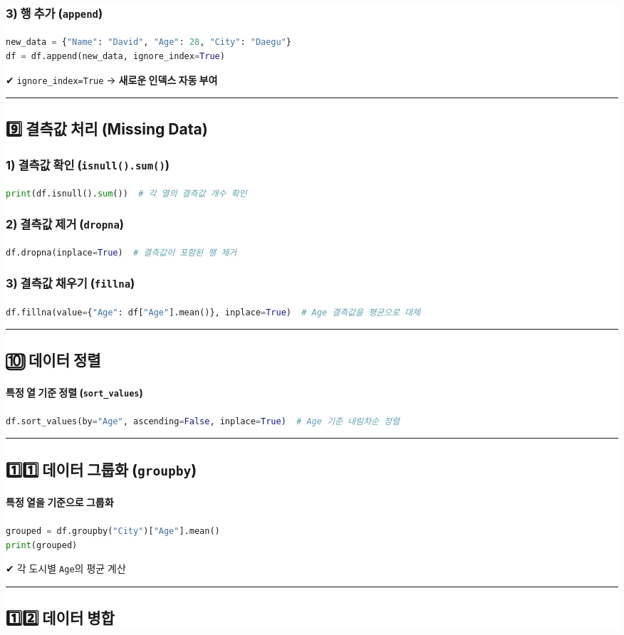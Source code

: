 ### 3) 행 추가 (`append`)
```python
new_data = {"Name": "David", "Age": 28, "City": "Daegu"}
df = df.append(new_data, ignore_index=True)
```

✔ `ignore_index=True` → **새로운 인덱스 자동 부여**  

---

## 9️⃣ 결측값 처리 (Missing Data)

### 1) 결측값 확인 (`isnull().sum()`)
```python
print(df.isnull().sum())  # 각 열의 결측값 개수 확인
```

### 2) 결측값 제거 (`dropna`)
```python
df.dropna(inplace=True)  # 결측값이 포함된 행 제거
```

### 3) 결측값 채우기 (`fillna`)
```python
df.fillna(value={"Age": df["Age"].mean()}, inplace=True)  # Age 결측값을 평균으로 대체
```

---

## 🔟 데이터 정렬

#### 특정 열 기준 정렬 (`sort_values`)
```python
df.sort_values(by="Age", ascending=False, inplace=True)  # Age 기준 내림차순 정렬
```

---

## 1️⃣1️⃣ 데이터 그룹화 (`groupby`)

#### 특정 열을 기준으로 그룹화
```python
grouped = df.groupby("City")["Age"].mean()
print(grouped)
```

✔ 각 도시별 `Age`의 평균 계산  

---

## 1️⃣2️⃣ 데이터 병합
